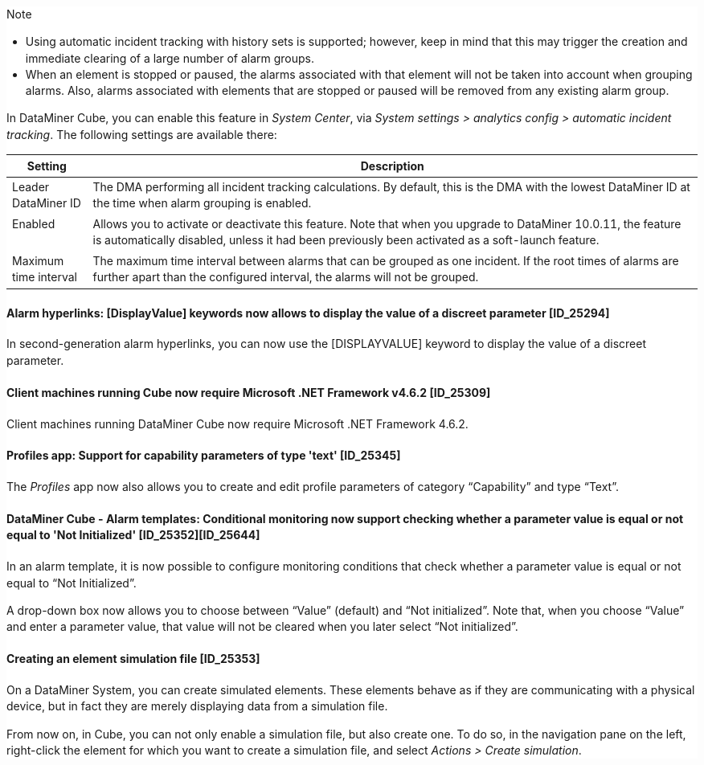 > [!NOTE]
>
> - Using automatic incident tracking with history sets is supported; however, keep in mind that this may trigger the creation and immediate clearing of a large number of alarm groups.
> - When an element is stopped or paused, the alarms associated with that element will not be taken into account when grouping alarms. Also, alarms associated with elements that are stopped or paused will be removed from any existing alarm group.

In DataMiner Cube, you can enable this feature in *System Center*, via *System settings \> analytics config \> automatic incident tracking*. The following settings are available there:

| Setting | Description |
|--|--|
| Leader DataMiner ID | The DMA performing all incident tracking calculations. By default, this is the DMA with the lowest DataMiner ID at the time when alarm grouping is enabled. |
| Enabled | Allows you to activate or deactivate this feature. Note that when you upgrade to DataMiner 10.0.11, the feature is automatically disabled, unless it had been previously been activated as a soft-launch feature. |
| Maximum time interval | The maximum time interval between alarms that can be grouped as one incident. If the root times of alarms are further apart than the configured interval, the alarms will not be grouped. |

#### Alarm hyperlinks: \[DisplayValue\] keywords now allows to display the value of a discreet parameter \[ID_25294\]

In second-generation alarm hyperlinks, you can now use the \[DISPLAYVALUE\] keyword to display the value of a discreet parameter.

#### Client machines running Cube now require Microsoft .NET Framework v4.6.2 \[ID_25309\]

Client machines running DataMiner Cube now require Microsoft .NET Framework 4.6.2.

#### Profiles app: Support for capability parameters of type 'text' \[ID_25345\]

The *Profiles* app now also allows you to create and edit profile parameters of category “Capability” and type “Text”.

#### DataMiner Cube - Alarm templates: Conditional monitoring now support checking whether a parameter value is equal or not equal to 'Not Initialized' \[ID_25352\]\[ID_25644\]

In an alarm template, it is now possible to configure monitoring conditions that check whether a parameter value is equal or not equal to “Not Initialized”.

A drop-down box now allows you to choose between “Value” (default) and “Not initialized”. Note that, when you choose “Value” and enter a parameter value, that value will not be cleared when you later select “Not initialized”.

#### Creating an element simulation file \[ID_25353\]

On a DataMiner System, you can create simulated elements. These elements behave as if they are communicating with a physical device, but in fact they are merely displaying data from a simulation file.

From now on, in Cube, you can not only enable a simulation file, but also create one. To do so, in the navigation pane on the left, right-click the element for which you want to create a simulation file, and select *Actions \> Create simulation*.

